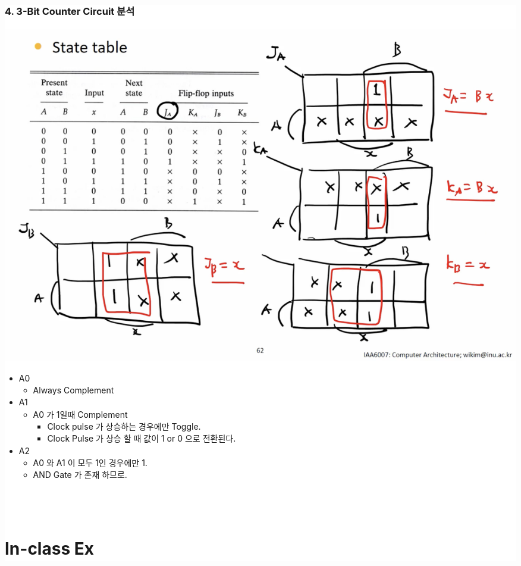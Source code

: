 ### 4. 3-Bit Counter Circuit 분석
![path](/assets/images/INU/ComputerArchitecture/SequentialCircuit16.png)
- A0
	- Always Complement
- A1
	- A0 가 1일때 Complement
		- Clock pulse 가 상승하는 경우에만 Toggle.
		- Clock Pulse 가 상승 할 때 값이 1 or 0 으로 전환된다.
- A2
	- A0 와 A1 이 모두 1인 경우에만 1.
	- AND Gate 가 존재 하므로.

<br><br>

# In-class Ex
